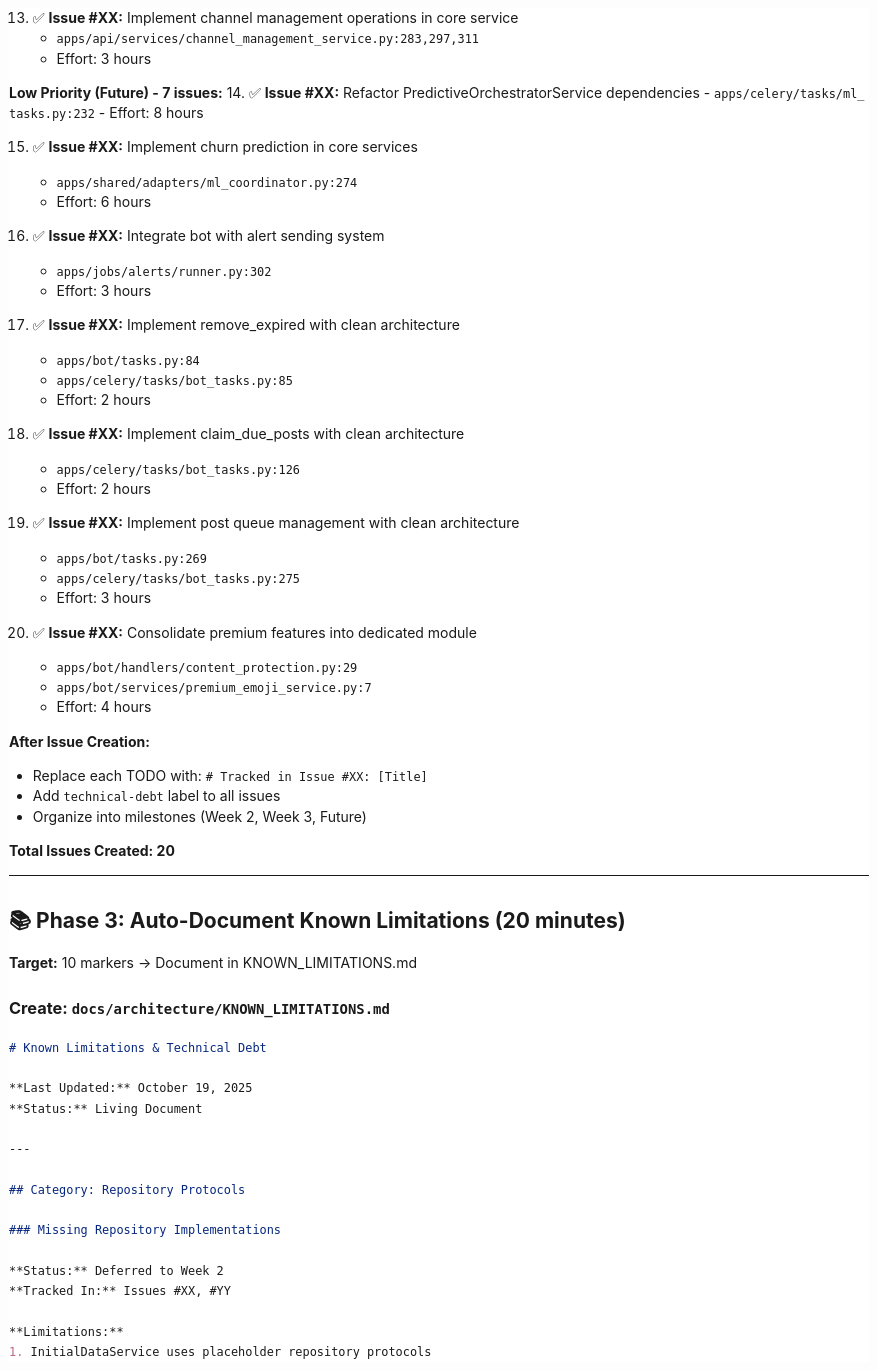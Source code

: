13. ✅ **Issue #XX:** Implement channel management operations in core service
    - `apps/api/services/channel_management_service.py:283,297,311`
    - Effort: 3 hours

**Low Priority (Future) - 7 issues:**
14. ✅ **Issue #XX:** Refactor PredictiveOrchestratorService dependencies
    - `apps/celery/tasks/ml_tasks.py:232`
    - Effort: 8 hours

15. ✅ **Issue #XX:** Implement churn prediction in core services
    - `apps/shared/adapters/ml_coordinator.py:274`
    - Effort: 6 hours

16. ✅ **Issue #XX:** Integrate bot with alert sending system
    - `apps/jobs/alerts/runner.py:302`
    - Effort: 3 hours

17. ✅ **Issue #XX:** Implement remove_expired with clean architecture
    - `apps/bot/tasks.py:84`
    - `apps/celery/tasks/bot_tasks.py:85`
    - Effort: 2 hours

18. ✅ **Issue #XX:** Implement claim_due_posts with clean architecture
    - `apps/celery/tasks/bot_tasks.py:126`
    - Effort: 2 hours

19. ✅ **Issue #XX:** Implement post queue management with clean architecture
    - `apps/bot/tasks.py:269`
    - `apps/celery/tasks/bot_tasks.py:275`
    - Effort: 3 hours

20. ✅ **Issue #XX:** Consolidate premium features into dedicated module
    - `apps/bot/handlers/content_protection.py:29`
    - `apps/bot/services/premium_emoji_service.py:7`
    - Effort: 4 hours

**After Issue Creation:**
- Replace each TODO with: `# Tracked in Issue #XX: [Title]`
- Add `technical-debt` label to all issues
- Organize into milestones (Week 2, Week 3, Future)

**Total Issues Created: 20**

---

## 📚 Phase 3: Auto-Document Known Limitations (20 minutes)

**Target:** 10 markers → Document in KNOWN_LIMITATIONS.md

### Create: `docs/architecture/KNOWN_LIMITATIONS.md`

```markdown
# Known Limitations & Technical Debt

**Last Updated:** October 19, 2025  
**Status:** Living Document

---

## Category: Repository Protocols

### Missing Repository Implementations

**Status:** Deferred to Week 2  
**Tracked In:** Issues #XX, #YY

**Limitations:**
1. InitialDataService uses placeholder repository protocols
```